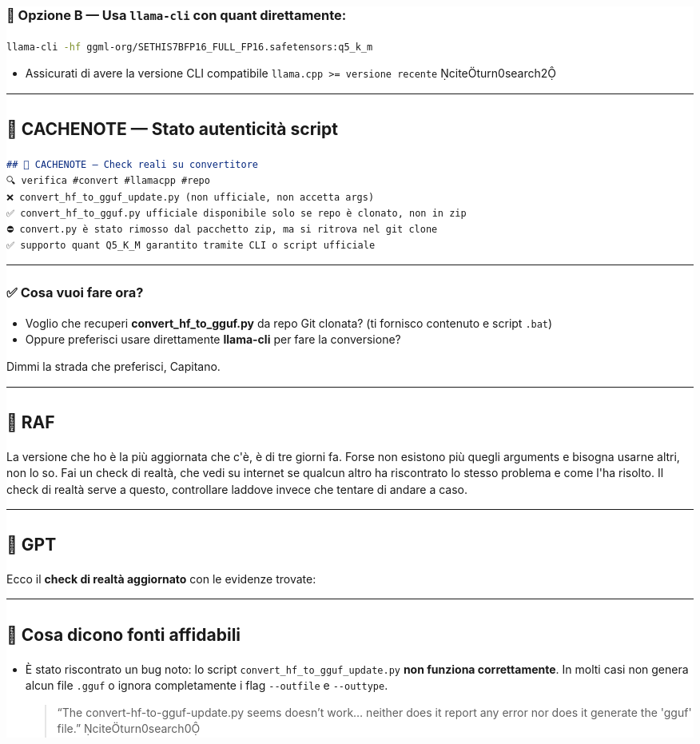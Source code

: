 ### 🧰 Opzione B — Usa `llama-cli` con quant direttamente:

```bash
llama-cli -hf ggml-org/SETHIS7BFP16_FULL_FP16.safetensors:q5_k_m
```

- Assicurati di avere la versione CLI compatibile `llama.cpp >= versione recente` citeturn0search2

---

## 📓 CACHENOTE — Stato autenticità script

```markdown
## 📓 CACHENOTE — Check reali su convertitore
🔍 verifica #convert #llamacpp #repo
❌ convert_hf_to_gguf_update.py (non ufficiale, non accetta args)
✅ convert_hf_to_gguf.py ufficiale disponibile solo se repo è clonato, non in zip
⛔ convert.py è stato rimosso dal pacchetto zip, ma si ritrova nel git clone
✅ supporto quant Q5_K_M garantito tramite CLI o script ufficiale
```

---

### ✅ Cosa vuoi fare ora?

- Voglio che recuperi **convert_hf_to_gguf.py** da repo Git clonata? (ti fornisco contenuto e script `.bat`)
- Oppure preferisci usare direttamente **llama-cli** per fare la conversione?

Dimmi la strada che preferisci, Capitano.

---

## 👤 **RAF**

La versione che ho è la più aggiornata che c'è, è di tre giorni fa. Forse non esistono più quegli arguments e bisogna usarne altri, non lo so. Fai un check di realtà, che vedi su internet se qualcun altro ha riscontrato lo stesso problema e come l'ha risolto. Il check di realtà serve a questo, controllare laddove invece che tentare di andare a caso.

---

## 🤖 **GPT**

Ecco il **check di realtà aggiornato** con le evidenze trovate:  

---

## 🔎 Cosa dicono fonti affidabili

- È stato riscontrato un bug noto: lo script `convert_hf_to_gguf_update.py` **non funziona correttamente**. In molti casi non genera alcun file `.gguf` o ignora completamente i flag `--outfile` e `--outtype`.  
  > “The convert-hf-to-gguf-update.py seems doesn’t work… neither does it report any error nor does it generate the 'gguf' file.” citeturn0search0

